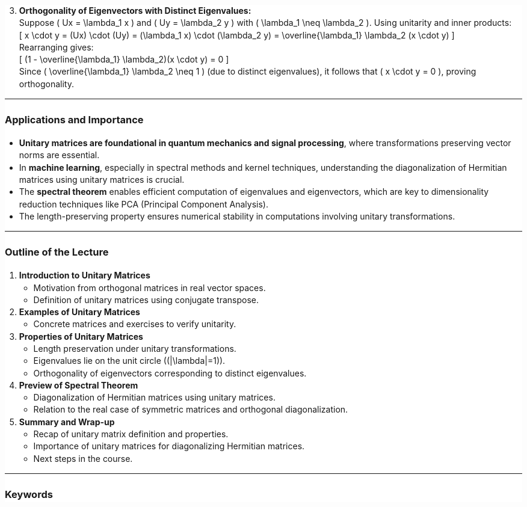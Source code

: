 3. **Orthogonality of Eigenvectors with Distinct Eigenvalues:**  
   Suppose \( Ux = \lambda_1 x \) and \( Uy = \lambda_2 y \) with \( \lambda_1 \neq \lambda_2 \). Using unitarity and inner products:  
   \[
   x \cdot y = (Ux) \cdot (Uy) = (\lambda_1 x) \cdot (\lambda_2 y) = \overline{\lambda_1} \lambda_2 (x \cdot y)
   \]  
   Rearranging gives:  
   \[
   (1 - \overline{\lambda_1} \lambda_2)(x \cdot y) = 0
   \]  
   Since \( \overline{\lambda_1} \lambda_2 \neq 1 \) (due to distinct eigenvalues), it follows that \( x \cdot y = 0 \), proving orthogonality.

---

### Applications and Importance

- **Unitary matrices are foundational in quantum mechanics and signal processing**, where transformations preserving vector norms are essential.
- In **machine learning**, especially in spectral methods and kernel techniques, understanding the diagonalization of Hermitian matrices using unitary matrices is crucial.
- The **spectral theorem** enables efficient computation of eigenvalues and eigenvectors, which are key to dimensionality reduction techniques like PCA (Principal Component Analysis).
- The length-preserving property ensures numerical stability in computations involving unitary transformations.

---

### Outline of the Lecture

1. **Introduction to Unitary Matrices**
   - Motivation from orthogonal matrices in real vector spaces.
   - Definition of unitary matrices using conjugate transpose.
2. **Examples of Unitary Matrices**
   - Concrete matrices and exercises to verify unitarity.
3. **Properties of Unitary Matrices**
   - Length preservation under unitary transformations.
   - Eigenvalues lie on the unit circle (\(|\lambda|=1\)).
   - Orthogonality of eigenvectors corresponding to distinct eigenvalues.
4. **Preview of Spectral Theorem**
   - Diagonalization of Hermitian matrices using unitary matrices.
   - Relation to the real case of symmetric matrices and orthogonal diagonalization.
5. **Summary and Wrap-up**
   - Recap of unitary matrix definition and properties.
   - Importance of unitary matrices for diagonalizing Hermitian matrices.
   - Next steps in the course.

---

### Keywords
